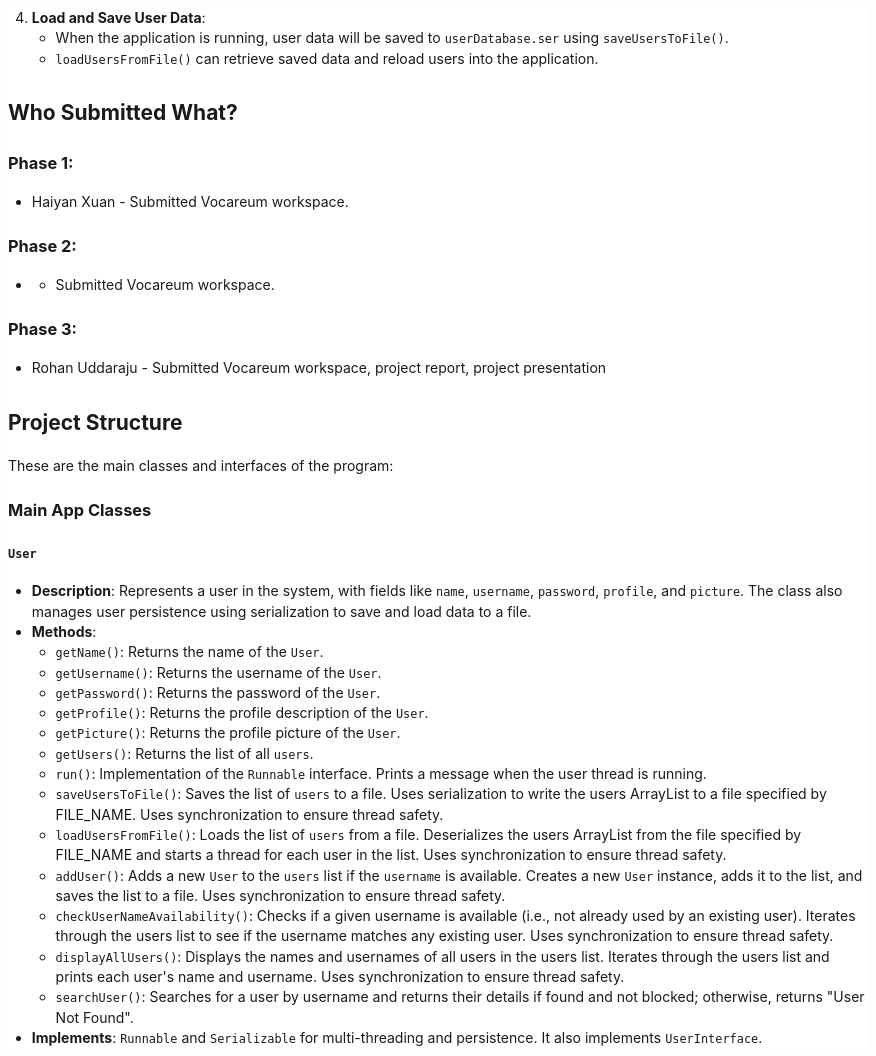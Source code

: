 4. **Load and Save User Data**:
    - When the application is running, user data will be saved to `userDatabase.ser` using `saveUsersToFile()`.
    - `loadUsersFromFile()` can retrieve saved data and reload users into the application.

## Who Submitted What?
### Phase 1:
- Haiyan Xuan - Submitted Vocareum workspace.
### Phase 2:
-  - Submitted Vocareum workspace.
### Phase 3:
- Rohan Uddaraju - Submitted Vocareum workspace, project report, project presentation

## Project Structure
These are the main classes and interfaces of the program:

### Main App Classes

#### `User`
- **Description**: Represents a user in the system, with fields like `name`, `username`, `password`, `profile`, and `picture`. The class also manages user persistence using serialization to save and load data to a file.
- **Methods**:
    - `getName()`: Returns the name of the `User`.
    - `getUsername()`: Returns the username of the `User`.
    - `getPassword()`: Returns the password of the `User`.
    - `getProfile()`: Returns the profile description of the `User`.
    - `getPicture()`: Returns the profile picture of the `User`.
    - `getUsers()`: Returns the list of all `users`.
    - `run()`: Implementation of the `Runnable` interface. Prints a message when the user thread is running.
    - `saveUsersToFile()`: Saves the list of `users` to a file. Uses serialization to write the users ArrayList to a file specified by FILE_NAME. Uses synchronization to ensure thread safety.
    - `loadUsersFromFile()`: Loads the list of `users` from a file. Deserializes the users ArrayList from the file specified by FILE_NAME and starts a thread for each user in the list. Uses synchronization to ensure thread safety.
    - `addUser()`: Adds a new `User` to the `users` list if the `username` is available. Creates a new `User` instance, adds it to the list, and saves the list to a file. Uses synchronization to ensure thread safety.
    - `checkUserNameAvailability()`: Checks if a given username is available (i.e., not already used by an existing user). Iterates through the users list to see if the username matches any existing user. Uses synchronization to ensure thread safety.
    - `displayAllUsers()`: Displays the names and usernames of all users in the users list. Iterates through the users list and prints each user's name and username. Uses synchronization to ensure thread safety.
    - `searchUser()`: Searches for a user by username and returns their details if found and not blocked; otherwise, returns "User Not Found".
- **Implements**: `Runnable` and `Serializable` for multi-threading and persistence. It also implements `UserInterface`.
